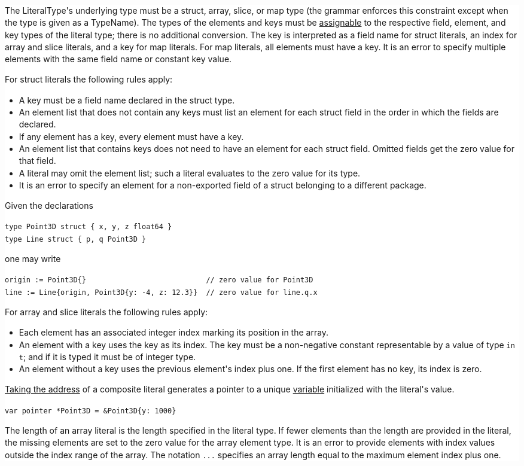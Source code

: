The LiteralType's underlying type must be a struct, array, slice, or map
type (the grammar enforces this constraint except when the type is given
as a TypeName). The types of the elements and keys must be
[assignable](#Assignability) to the respective field, element, and key
types of the literal type; there is no additional conversion. The key is
interpreted as a field name for struct literals, an index for array and
slice literals, and a key for map literals. For map literals, all
elements must have a key. It is an error to specify multiple elements
with the same field name or constant key value.

For struct literals the following rules apply:

-   A key must be a field name declared in the struct type.
-   An element list that does not contain any keys must list an element
    for each struct field in the order in which the fields are declared.
-   If any element has a key, every element must have a key.
-   An element list that contains keys does not need to have an element
    for each struct field. Omitted fields get the zero value for that
    field.
-   A literal may omit the element list; such a literal evaluates to the
    zero value for its type.
-   It is an error to specify an element for a non-exported field of a
    struct belonging to a different package.

Given the declarations

    type Point3D struct { x, y, z float64 }
    type Line struct { p, q Point3D }

one may write

    origin := Point3D{}                            // zero value for Point3D
    line := Line{origin, Point3D{y: -4, z: 12.3}}  // zero value for line.q.x

For array and slice literals the following rules apply:

-   Each element has an associated integer index marking its position in
    the array.
-   An element with a key uses the key as its index. The key must be a
    non-negative constant representable by a value of type `int`; and if
    it is typed it must be of integer type.
-   An element without a key uses the previous element's index plus one.
    If the first element has no key, its index is zero.

[Taking the address](#Address_operators) of a composite literal
generates a pointer to a unique [variable](#Variables) initialized with
the literal's value.

    var pointer *Point3D = &Point3D{y: 1000}

The length of an array literal is the length specified in the literal
type. If fewer elements than the length are provided in the literal, the
missing elements are set to the zero value for the array element type.
It is an error to provide elements with index values outside the index
range of the array. The notation `...` specifies an array length equal
to the maximum element index plus one.
